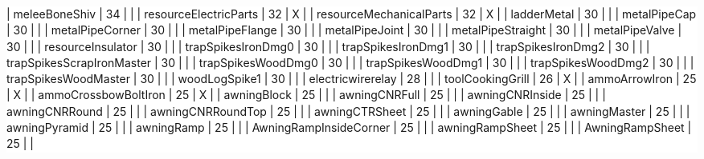 | meleeBoneShiv                                 |         34 |   |
| resourceElectricParts                         |         32 | X |
| resourceMechanicalParts                       |         32 | X |
| ladderMetal                                   |         30 |   |
| metalPipeCap                                  |         30 |   |
| metalPipeCorner                               |         30 |   |
| metalPipeFlange                               |         30 |   |
| metalPipeJoint                                |         30 |   |
| metalPipeStraight                             |         30 |   |
| metalPipeValve                                |         30 |   |
| resourceInsulator                             |         30 |   |
| trapSpikesIronDmg0                            |         30 |   |
| trapSpikesIronDmg1                            |         30 |   |
| trapSpikesIronDmg2                            |         30 |   |
| trapSpikesScrapIronMaster                     |         30 |   |
| trapSpikesWoodDmg0                            |         30 |   |
| trapSpikesWoodDmg1                            |         30 |   |
| trapSpikesWoodDmg2                            |         30 |   |
| trapSpikesWoodMaster                          |         30 |   |
| woodLogSpike1                                 |         30 |   |
| electricwirerelay                             |         28 |   |
| toolCookingGrill                              |         26 | X |
| ammoArrowIron                                 |         25 | X |
| ammoCrossbowBoltIron                          |         25 | X |
| awningBlock                                   |         25 |   |
| awningCNRFull                                 |         25 |   |
| awningCNRInside                               |         25 |   |
| awningCNRRound                                |         25 |   |
| awningCNRRoundTop                             |         25 |   |
| awningCTRSheet                                |         25 |   |
| awningGable                                   |         25 |   |
| awningMaster                                  |         25 |   |
| awningPyramid                                 |         25 |   |
| awningRamp                                    |         25 |   |
| AwningRampInsideCorner                        |         25 |   |
| awningRampSheet                               |         25 |   |
| AwningRampSheet                               |         25 |   |